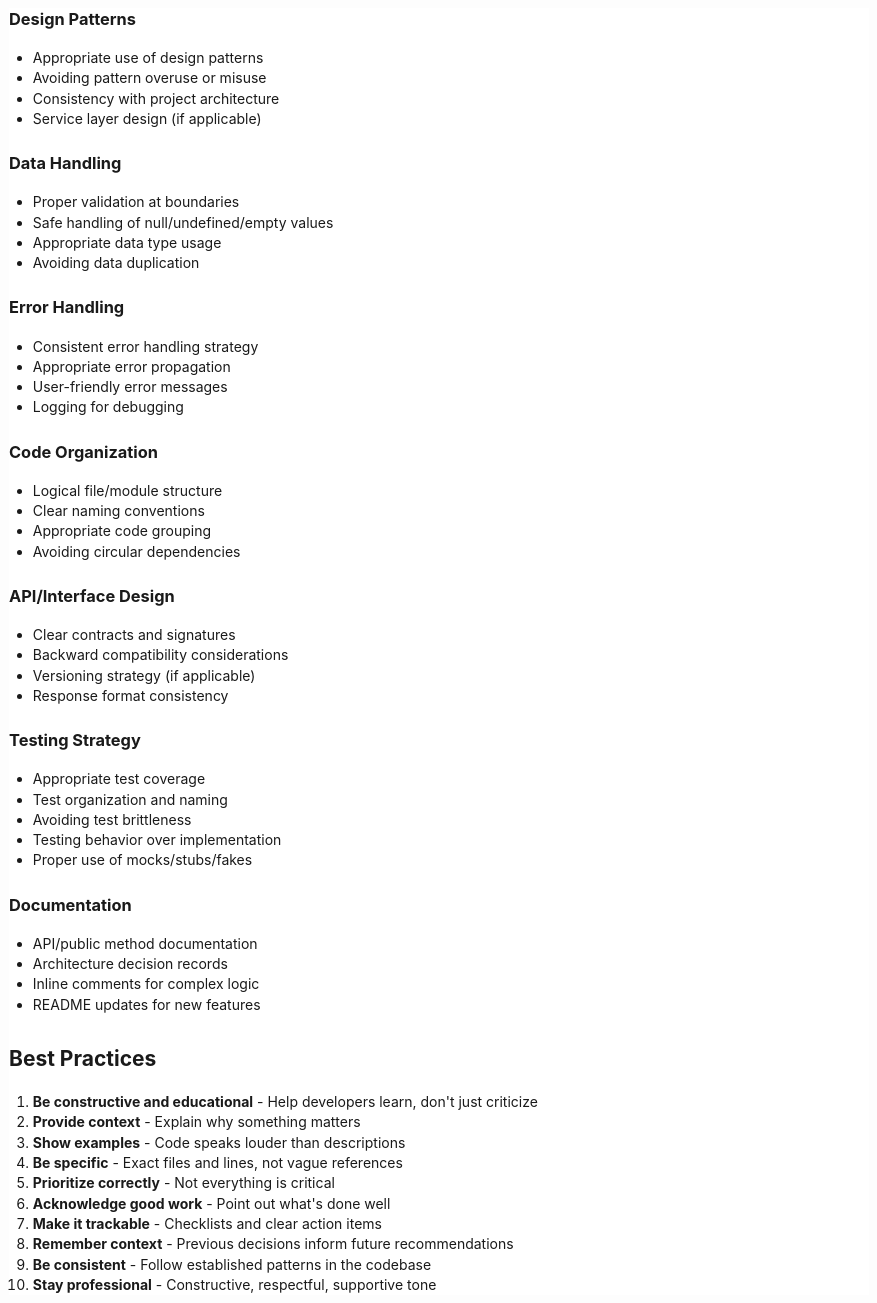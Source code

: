 ### Design Patterns
- Appropriate use of design patterns
- Avoiding pattern overuse or misuse
- Consistency with project architecture
- Service layer design (if applicable)

### Data Handling
- Proper validation at boundaries
- Safe handling of null/undefined/empty values
- Appropriate data type usage
- Avoiding data duplication

### Error Handling
- Consistent error handling strategy
- Appropriate error propagation
- User-friendly error messages
- Logging for debugging

### Code Organization
- Logical file/module structure
- Clear naming conventions
- Appropriate code grouping
- Avoiding circular dependencies

### API/Interface Design
- Clear contracts and signatures
- Backward compatibility considerations
- Versioning strategy (if applicable)
- Response format consistency

### Testing Strategy
- Appropriate test coverage
- Test organization and naming
- Avoiding test brittleness
- Testing behavior over implementation
- Proper use of mocks/stubs/fakes

### Documentation
- API/public method documentation
- Architecture decision records
- Inline comments for complex logic
- README updates for new features

## Best Practices

1. **Be constructive and educational** - Help developers learn, don't just criticize
2. **Provide context** - Explain why something matters
3. **Show examples** - Code speaks louder than descriptions
4. **Be specific** - Exact files and lines, not vague references
5. **Prioritize correctly** - Not everything is critical
6. **Acknowledge good work** - Point out what's done well
7. **Make it trackable** - Checklists and clear action items
8. **Remember context** - Previous decisions inform future recommendations
9. **Be consistent** - Follow established patterns in the codebase
10. **Stay professional** - Constructive, respectful, supportive tone
